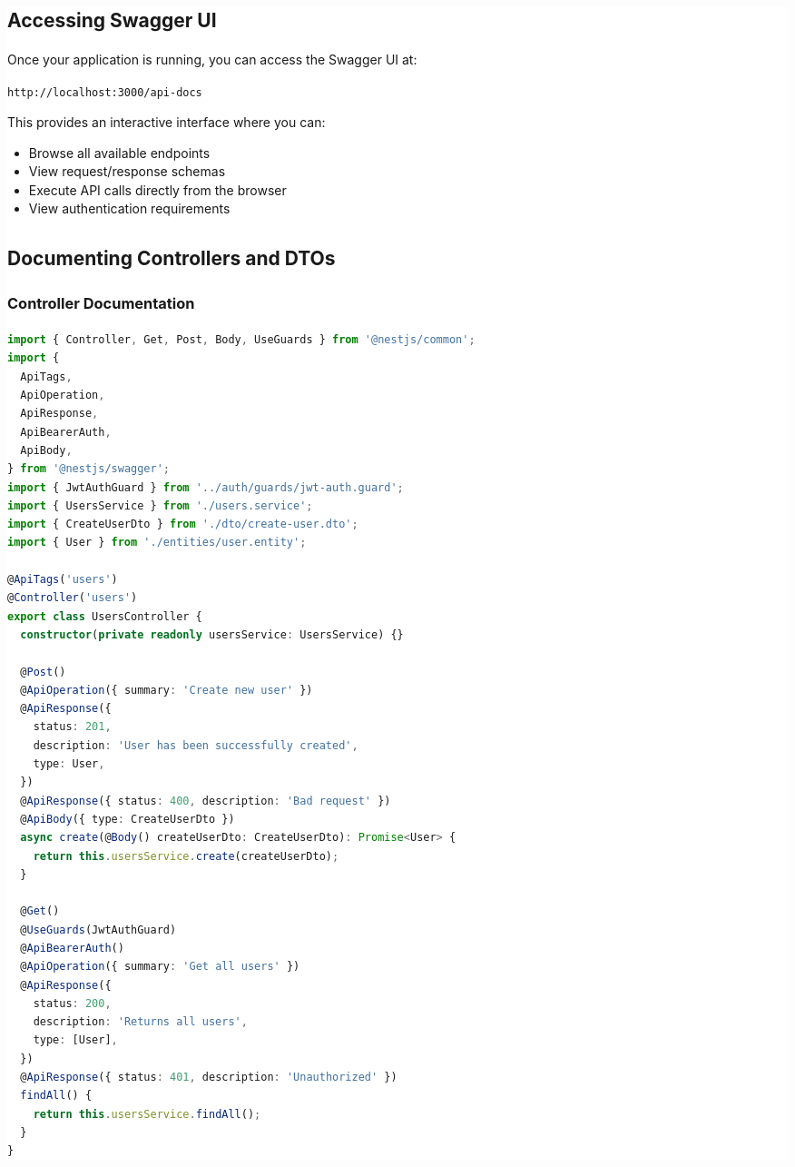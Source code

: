 ## Accessing Swagger UI

Once your application is running, you can access the Swagger UI at:

```
http://localhost:3000/api-docs
```

This provides an interactive interface where you can:
- Browse all available endpoints
- View request/response schemas
- Execute API calls directly from the browser
- View authentication requirements

## Documenting Controllers and DTOs

### Controller Documentation

```typescript
import { Controller, Get, Post, Body, UseGuards } from '@nestjs/common';
import { 
  ApiTags, 
  ApiOperation, 
  ApiResponse, 
  ApiBearerAuth,
  ApiBody,
} from '@nestjs/swagger';
import { JwtAuthGuard } from '../auth/guards/jwt-auth.guard';
import { UsersService } from './users.service';
import { CreateUserDto } from './dto/create-user.dto';
import { User } from './entities/user.entity';

@ApiTags('users')
@Controller('users')
export class UsersController {
  constructor(private readonly usersService: UsersService) {}

  @Post()
  @ApiOperation({ summary: 'Create new user' })
  @ApiResponse({ 
    status: 201, 
    description: 'User has been successfully created',
    type: User,
  })
  @ApiResponse({ status: 400, description: 'Bad request' })
  @ApiBody({ type: CreateUserDto })
  async create(@Body() createUserDto: CreateUserDto): Promise<User> {
    return this.usersService.create(createUserDto);
  }

  @Get()
  @UseGuards(JwtAuthGuard)
  @ApiBearerAuth()
  @ApiOperation({ summary: 'Get all users' })
  @ApiResponse({ 
    status: 200, 
    description: 'Returns all users',
    type: [User],
  })
  @ApiResponse({ status: 401, description: 'Unauthorized' })
  findAll() {
    return this.usersService.findAll();
  }
}
```
